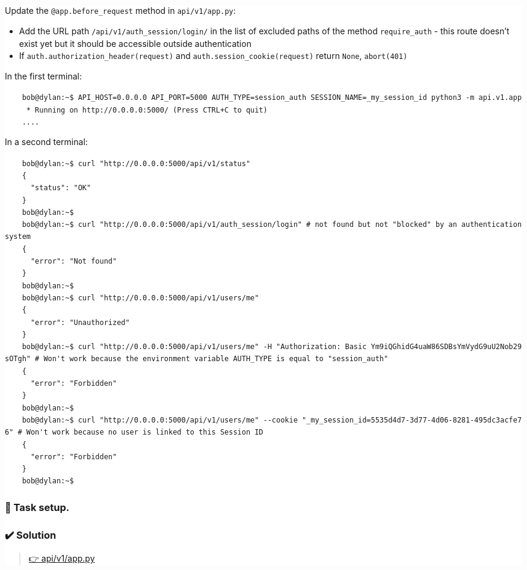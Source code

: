 Update the `@app.before_request` method in `api/v1/app.py`:

* Add the URL path `/api/v1/auth_session/login/` in the list of excluded paths of the method `require_auth` \- this route doesn’t exist yet but it should be accessible outside authentication
* If `auth.authorization_header(request)` and `auth.session_cookie(request)` return `None`, `abort(401)`

In the first terminal:
```
    bob@dylan:~$ API_HOST=0.0.0.0 API_PORT=5000 AUTH_TYPE=session_auth SESSION_NAME=_my_session_id python3 -m api.v1.app
     * Running on http://0.0.0.0:5000/ (Press CTRL+C to quit)
    ....
```

In a second terminal:
```
    bob@dylan:~$ curl "http://0.0.0.0:5000/api/v1/status"
    {
      "status": "OK"
    }
    bob@dylan:~$
    bob@dylan:~$ curl "http://0.0.0.0:5000/api/v1/auth_session/login" # not found but not "blocked" by an authentication system
    {
      "error": "Not found"
    }
    bob@dylan:~$
    bob@dylan:~$ curl "http://0.0.0.0:5000/api/v1/users/me"
    {
      "error": "Unauthorized"
    }
    bob@dylan:~$ curl "http://0.0.0.0:5000/api/v1/users/me" -H "Authorization: Basic Ym9iQGhidG4uaW86SDBsYmVydG9uU2Nob29sOTgh" # Won't work because the environment variable AUTH_TYPE is equal to "session_auth"
    {
      "error": "Forbidden"
    }
    bob@dylan:~$
    bob@dylan:~$ curl "http://0.0.0.0:5000/api/v1/users/me" --cookie "_my_session_id=5535d4d7-3d77-4d06-8281-495dc3acfe76" # Won't work because no user is linked to this Session ID
    {
      "error": "Forbidden"
    }
    bob@dylan:~$
```
### :wrench: Task setup.
```bash
```

### :heavy_check_mark: Solution
> [:point_right: api/v1/app.py](api/v1/app.py)
